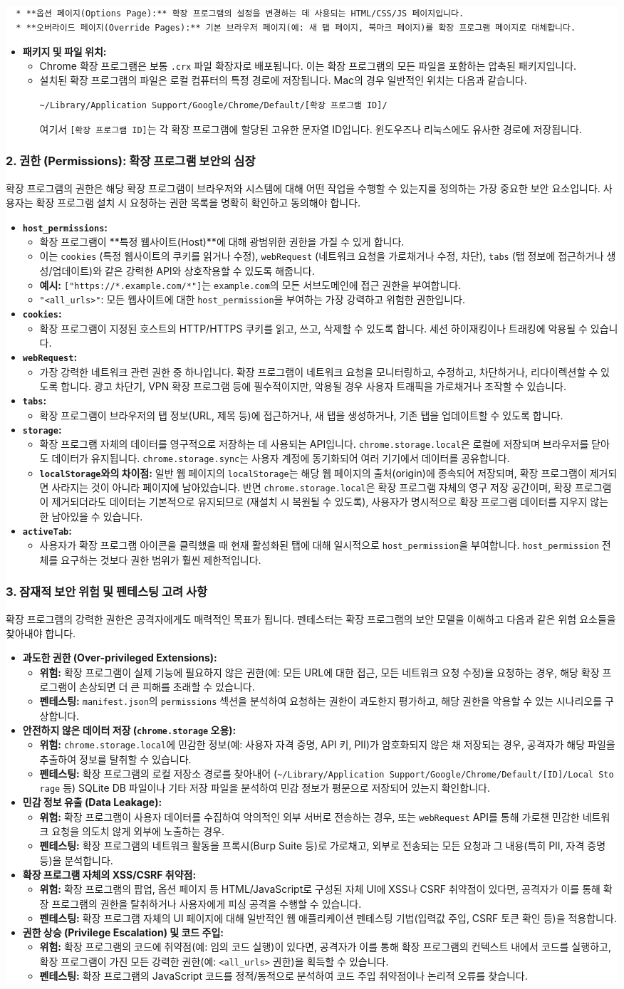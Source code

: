       * **옵션 페이지(Options Page):** 확장 프로그램의 설정을 변경하는 데 사용되는 HTML/CSS/JS 페이지입니다.
      * **오버라이드 페이지(Override Pages):** 기본 브라우저 페이지(예: 새 탭 페이지, 북마크 페이지)를 확장 프로그램 페이지로 대체합니다.
  * **패키지 및 파일 위치:**
      * Chrome 확장 프로그램은 보통 `.crx` 파일 확장자로 배포됩니다. 이는 확장 프로그램의 모든 파일을 포함하는 압축된 패키지입니다.
      * 설치된 확장 프로그램의 파일은 로컬 컴퓨터의 특정 경로에 저장됩니다. Mac의 경우 일반적인 위치는 다음과 같습니다.
        ```
        ~/Library/Application Support/Google/Chrome/Default/[확장 프로그램 ID]/
        ```
        여기서 `[확장 프로그램 ID]`는 각 확장 프로그램에 할당된 고유한 문자열 ID입니다. 윈도우즈나 리눅스에도 유사한 경로에 저장됩니다.

### **2. 권한 (Permissions): 확장 프로그램 보안의 심장**

확장 프로그램의 권한은 해당 확장 프로그램이 브라우저와 시스템에 대해 어떤 작업을 수행할 수 있는지를 정의하는 가장 중요한 보안 요소입니다. 사용자는 확장 프로그램 설치 시 요청하는 권한 목록을 명확히 확인하고 동의해야 합니다.

  * **`host_permissions`:**
      * 확장 프로그램이 \*\*특정 웹사이트(Host)\*\*에 대해 광범위한 권한을 가질 수 있게 합니다.
      * 이는 `cookies` (특정 웹사이트의 쿠키를 읽거나 수정), `webRequest` (네트워크 요청을 가로채거나 수정, 차단), `tabs` (탭 정보에 접근하거나 생성/업데이트)와 같은 강력한 API와 상호작용할 수 있도록 해줍니다.
      * **예시:** `["https://*.example.com/*"]`는 `example.com`의 모든 서브도메인에 접근 권한을 부여합니다.
      * `"<all_urls>"`: 모든 웹사이트에 대한 `host_permission`을 부여하는 가장 강력하고 위험한 권한입니다.
  * **`cookies`:**
      * 확장 프로그램이 지정된 호스트의 HTTP/HTTPS 쿠키를 읽고, 쓰고, 삭제할 수 있도록 합니다. 세션 하이재킹이나 트래킹에 악용될 수 있습니다.
  * **`webRequest`:**
      * 가장 강력한 네트워크 관련 권한 중 하나입니다. 확장 프로그램이 네트워크 요청을 모니터링하고, 수정하고, 차단하거나, 리다이렉션할 수 있도록 합니다. 광고 차단기, VPN 확장 프로그램 등에 필수적이지만, 악용될 경우 사용자 트래픽을 가로채거나 조작할 수 있습니다.
  * **`tabs`:**
      * 확장 프로그램이 브라우저의 탭 정보(URL, 제목 등)에 접근하거나, 새 탭을 생성하거나, 기존 탭을 업데이트할 수 있도록 합니다.
  * **`storage`:**
      * 확장 프로그램 자체의 데이터를 영구적으로 저장하는 데 사용되는 API입니다. `chrome.storage.local`은 로컬에 저장되며 브라우저를 닫아도 데이터가 유지됩니다. `chrome.storage.sync`는 사용자 계정에 동기화되어 여러 기기에서 데이터를 공유합니다.
      * **`localStorage`와의 차이점:** 일반 웹 페이지의 `localStorage`는 해당 웹 페이지의 출처(origin)에 종속되어 저장되며, 확장 프로그램이 제거되면 사라지는 것이 아니라 페이지에 남아있습니다. 반면 `chrome.storage.local`은 확장 프로그램 자체의 영구 저장 공간이며, 확장 프로그램이 제거되더라도 데이터는 기본적으로 유지되므로 (재설치 시 복원될 수 있도록), 사용자가 명시적으로 확장 프로그램 데이터를 지우지 않는 한 남아있을 수 있습니다.
  * **`activeTab`:**
      * 사용자가 확장 프로그램 아이콘을 클릭했을 때 현재 활성화된 탭에 대해 일시적으로 `host_permission`을 부여합니다. `host_permission` 전체를 요구하는 것보다 권한 범위가 훨씬 제한적입니다.

### **3. 잠재적 보안 위험 및 펜테스팅 고려 사항**

확장 프로그램의 강력한 권한은 공격자에게도 매력적인 목표가 됩니다. 펜테스터는 확장 프로그램의 보안 모델을 이해하고 다음과 같은 위험 요소들을 찾아내야 합니다.

  * **과도한 권한 (Over-privileged Extensions):**
      * **위험:** 확장 프로그램이 실제 기능에 필요하지 않은 권한(예: 모든 URL에 대한 접근, 모든 네트워크 요청 수정)을 요청하는 경우, 해당 확장 프로그램이 손상되면 더 큰 피해를 초래할 수 있습니다.
      * **펜테스팅:** `manifest.json`의 `permissions` 섹션을 분석하여 요청하는 권한이 과도한지 평가하고, 해당 권한을 악용할 수 있는 시나리오를 구상합니다.
  * **안전하지 않은 데이터 저장 (`chrome.storage` 오용):**
      * **위험:** `chrome.storage.local`에 민감한 정보(예: 사용자 자격 증명, API 키, PII)가 암호화되지 않은 채 저장되는 경우, 공격자가 해당 파일을 추출하여 정보를 탈취할 수 있습니다.
      * **펜테스팅:** 확장 프로그램의 로컬 저장소 경로를 찾아내어 (`~/Library/Application Support/Google/Chrome/Default/[ID]/Local Storage` 등) SQLite DB 파일이나 기타 저장 파일을 분석하여 민감 정보가 평문으로 저장되어 있는지 확인합니다.
  * **민감 정보 유출 (Data Leakage):**
      * **위험:** 확장 프로그램이 사용자 데이터를 수집하여 악의적인 외부 서버로 전송하는 경우, 또는 `webRequest` API를 통해 가로챈 민감한 네트워크 요청을 의도치 않게 외부에 노출하는 경우.
      * **펜테스팅:** 확장 프로그램의 네트워크 활동을 프록시(Burp Suite 등)로 가로채고, 외부로 전송되는 모든 요청과 그 내용(특히 PII, 자격 증명 등)을 분석합니다.
  * **확장 프로그램 자체의 XSS/CSRF 취약점:**
      * **위험:** 확장 프로그램의 팝업, 옵션 페이지 등 HTML/JavaScript로 구성된 자체 UI에 XSS나 CSRF 취약점이 있다면, 공격자가 이를 통해 확장 프로그램의 권한을 탈취하거나 사용자에게 피싱 공격을 수행할 수 있습니다.
      * **펜테스팅:** 확장 프로그램 자체의 UI 페이지에 대해 일반적인 웹 애플리케이션 펜테스팅 기법(입력값 주입, CSRF 토큰 확인 등)을 적용합니다.
  * **권한 상승 (Privilege Escalation) 및 코드 주입:**
      * **위험:** 확장 프로그램의 코드에 취약점(예: 임의 코드 실행)이 있다면, 공격자가 이를 통해 확장 프로그램의 컨텍스트 내에서 코드를 실행하고, 확장 프로그램이 가진 모든 강력한 권한(예: `<all_urls>` 권한)을 획득할 수 있습니다.
      * **펜테스팅:** 확장 프로그램의 JavaScript 코드를 정적/동적으로 분석하여 코드 주입 취약점이나 논리적 오류를 찾습니다.